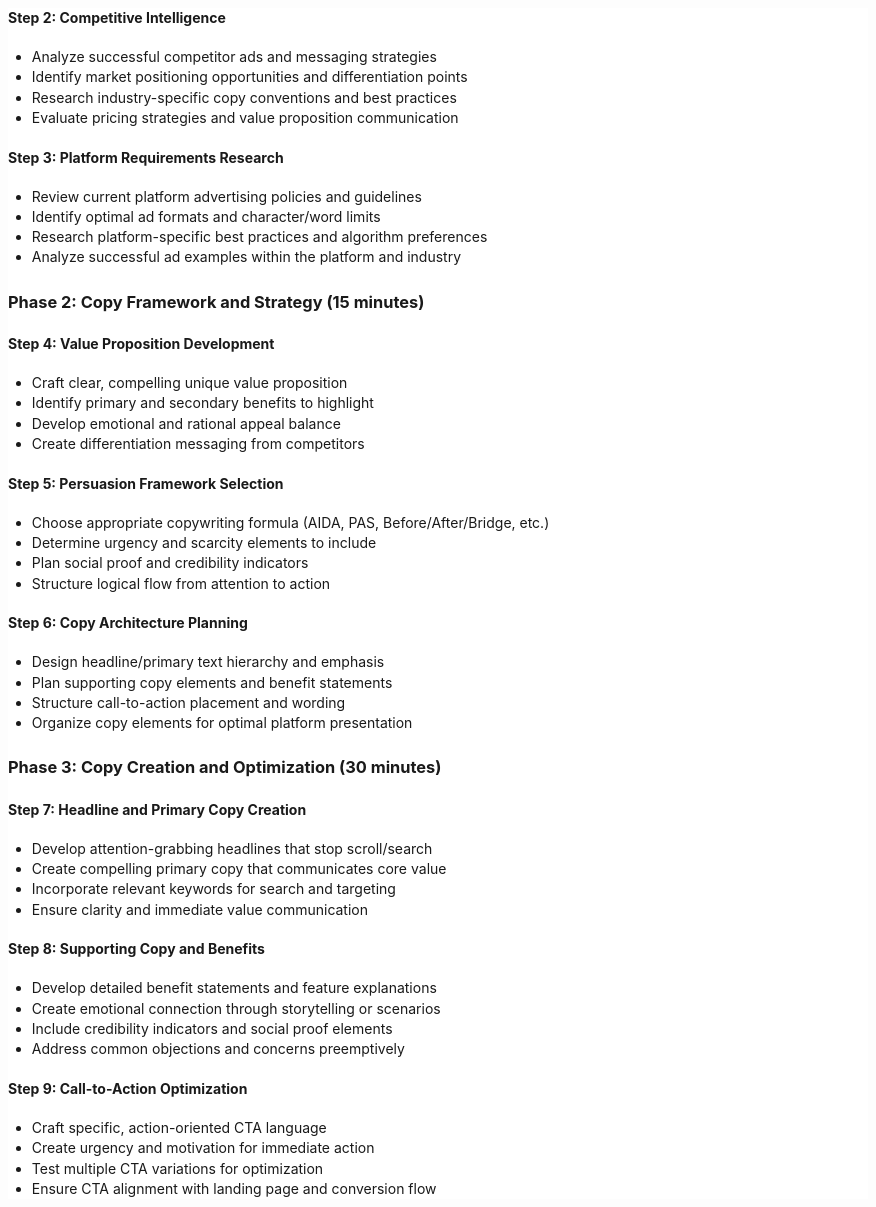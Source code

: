 #### Step 2: Competitive Intelligence
- Analyze successful competitor ads and messaging strategies
- Identify market positioning opportunities and differentiation points
- Research industry-specific copy conventions and best practices
- Evaluate pricing strategies and value proposition communication

#### Step 3: Platform Requirements Research
- Review current platform advertising policies and guidelines
- Identify optimal ad formats and character/word limits
- Research platform-specific best practices and algorithm preferences
- Analyze successful ad examples within the platform and industry

### Phase 2: Copy Framework and Strategy (15 minutes)

#### Step 4: Value Proposition Development
- Craft clear, compelling unique value proposition
- Identify primary and secondary benefits to highlight
- Develop emotional and rational appeal balance
- Create differentiation messaging from competitors

#### Step 5: Persuasion Framework Selection
- Choose appropriate copywriting formula (AIDA, PAS, Before/After/Bridge, etc.)
- Determine urgency and scarcity elements to include
- Plan social proof and credibility indicators
- Structure logical flow from attention to action

#### Step 6: Copy Architecture Planning
- Design headline/primary text hierarchy and emphasis
- Plan supporting copy elements and benefit statements
- Structure call-to-action placement and wording
- Organize copy elements for optimal platform presentation

### Phase 3: Copy Creation and Optimization (30 minutes)

#### Step 7: Headline and Primary Copy Creation
- Develop attention-grabbing headlines that stop scroll/search
- Create compelling primary copy that communicates core value
- Incorporate relevant keywords for search and targeting
- Ensure clarity and immediate value communication

#### Step 8: Supporting Copy and Benefits
- Develop detailed benefit statements and feature explanations
- Create emotional connection through storytelling or scenarios
- Include credibility indicators and social proof elements
- Address common objections and concerns preemptively

#### Step 9: Call-to-Action Optimization
- Craft specific, action-oriented CTA language
- Create urgency and motivation for immediate action
- Test multiple CTA variations for optimization
- Ensure CTA alignment with landing page and conversion flow
